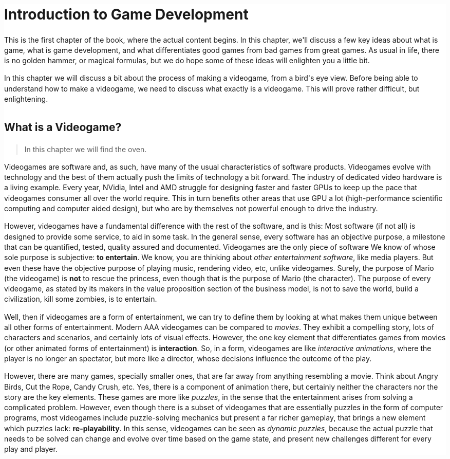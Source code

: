 # Introduction to Game Development

This is the first chapter of the book, where the actual content begins. In this chapter, we'll discuss a few key ideas about what is game, what is game development, and what differentiates good games from bad games from great games. As usual in life, there is no golden hammer, or magical formulas, but we do hope some of these ideas will enlighten you a little bit.

In this chapter we will discuss a bit about the process of making a videogame, from a bird's eye view. Before being able to understand how to make a videogame, we need to discuss what exactly is a videogame. This will prove rather difficult, but enlightening.

## What is a Videogame?

> In this chapter we will find the oven.

Videogames are software and, as such, have many of the usual characteristics of software products. Videogames evolve with technology and the best of them actually push the limits of technology a bit forward. The industry of dedicated video hardware is a living example. Every year, NVidia, Intel and AMD struggle for designing faster and faster GPUs to keep up the pace that videogames consumer all over the world require. This in turn benefits other areas that use GPU a lot (high-performance scientific computing and computer aided design), but who are by themselves not powerful enough to drive the industry.

However, videogames have a fundamental difference with the rest of the software, and is this: Most software (if not all) is designed to provide some service, to aid in some task. In the general sense, every software has an objective purpose, a milestone that can be quantified, tested, quality assured and documented. Videogames are the only piece of software We know of whose sole purpose is subjective: **to entertain**. We know, you are thinking about *other entertainment software*, like media players. But even these have the objective purpose of playing music, rendering video, etc, unlike videogames. Surely, the purpose of Mario (the videogame) is **not** to rescue the princess, even though that is the purpose of Mario (the character). The purpose of every videogame, as stated by its makers in the value proposition section of the business model, is not to save the world, build a civilization, kill some zombies, is to entertain.

Well, then if videogames are a form of entertainment, we can try to define them by looking at what makes them unique between all other forms of entertainment. Modern AAA videogames can be compared to *movies*. They exhibit a compelling story, lots of characters and scenarios, and certainly lots of visual effects. However, the one key element that differentiates games from movies (or other animated forms of entertainment) is **interaction**. So, in a form, videogames are like *interactive animations*, where the player is no longer an spectator, but more like a director, whose decisions influence the outcome of the play.

However, there are many games, specially smaller ones, that are far away from anything resembling a movie. Think about  Angry Birds, Cut the Rope, Candy Crush, etc. Yes, there is a component of animation there, but certainly neither the characters nor the story are the key elements. These games are more like *puzzles*, in the sense that the entertainment arises from solving a complicated problem. However, even though there is a subset of videogames that are essentially puzzles in the form of computer programs, most videogames include puzzle-solving mechanics but present a far richer gameplay, that brings a new element which puzzles lack: **re-playability**. In this sense, videogames can be seen as *dynamic puzzles*, because the actual puzzle that needs to be solved can change and evolve over time based on the game state, and present new challenges different for every play and player.
